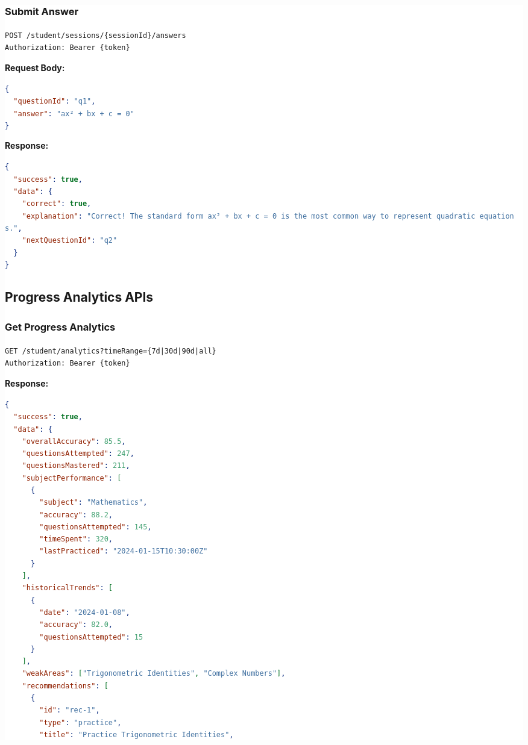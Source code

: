 ### Submit Answer
```
POST /student/sessions/{sessionId}/answers
Authorization: Bearer {token}
```

**Request Body:**
```json
{
  "questionId": "q1",
  "answer": "ax² + bx + c = 0"
}
```

**Response:**
```json
{
  "success": true,
  "data": {
    "correct": true,
    "explanation": "Correct! The standard form ax² + bx + c = 0 is the most common way to represent quadratic equations.",
    "nextQuestionId": "q2"
  }
}
```

## Progress Analytics APIs

### Get Progress Analytics
```
GET /student/analytics?timeRange={7d|30d|90d|all}
Authorization: Bearer {token}
```

**Response:**
```json
{
  "success": true,
  "data": {
    "overallAccuracy": 85.5,
    "questionsAttempted": 247,
    "questionsMastered": 211,
    "subjectPerformance": [
      {
        "subject": "Mathematics",
        "accuracy": 88.2,
        "questionsAttempted": 145,
        "timeSpent": 320,
        "lastPracticed": "2024-01-15T10:30:00Z"
      }
    ],
    "historicalTrends": [
      {
        "date": "2024-01-08",
        "accuracy": 82.0,
        "questionsAttempted": 15
      }
    ],
    "weakAreas": ["Trigonometric Identities", "Complex Numbers"],
    "recommendations": [
      {
        "id": "rec-1",
        "type": "practice",
        "title": "Practice Trigonometric Identities",
```